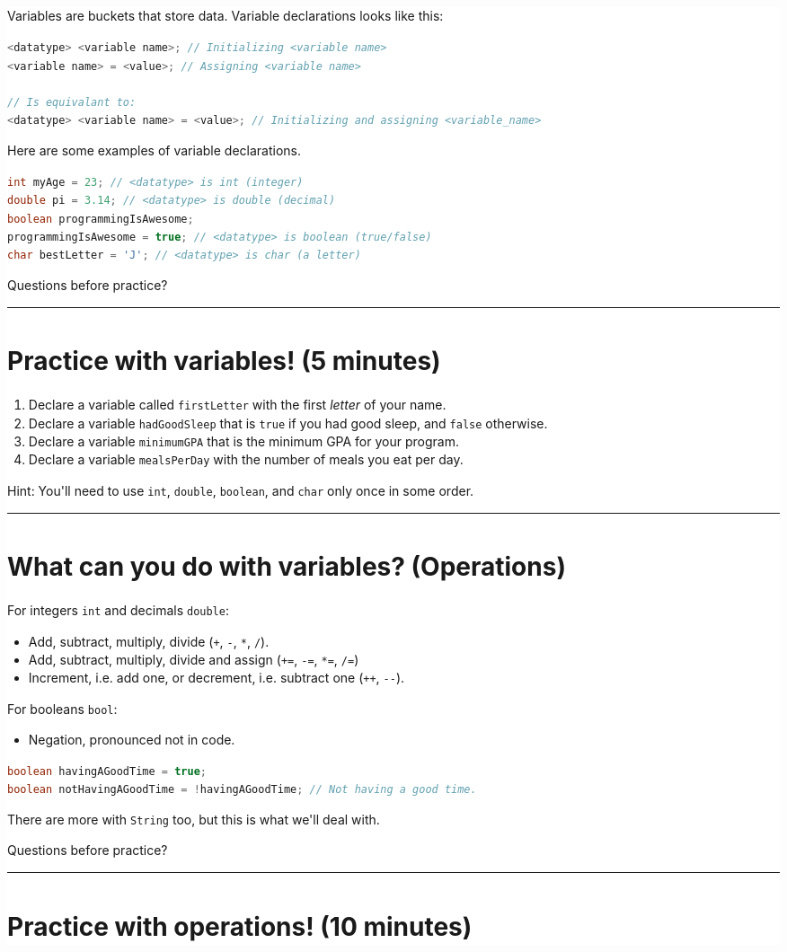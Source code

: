 Variables are buckets that store data. Variable declarations looks like this:
```java
<datatype> <variable name>; // Initializing <variable name>
<variable name> = <value>; // Assigning <variable name>

// Is equivalant to:
<datatype> <variable name> = <value>; // Initializing and assigning <variable_name>
```

Here are some examples of variable declarations.
```java
int myAge = 23; // <datatype> is int (integer)
double pi = 3.14; // <datatype> is double (decimal)
boolean programmingIsAwesome;
programmingIsAwesome = true; // <datatype> is boolean (true/false)
char bestLetter = 'J'; // <datatype> is char (a letter)
```

Questions before practice?

---

# Practice with variables! (5 minutes)

1. Declare a variable called `firstLetter` with the first *letter* of your name.
2. Declare a variable `hadGoodSleep` that is `true` if you had good sleep, and `false` otherwise.
3. Declare a variable `minimumGPA` that is the minimum GPA for your program.
4. Declare a variable `mealsPerDay` with the number of meals you eat per day.

Hint: You'll need to use `int`, `double`, `boolean`, and `char` only once in some order.

---

# What can you do with variables? (Operations)

For integers `int` and decimals `double`:
- Add, subtract, multiply, divide (`+`, `-`, `*`, `/`).
- Add, subtract, multiply, divide and assign (`+=`, `-=`, `*=`, `/=`)
- Increment, i.e. add one, or decrement, i.e. subtract one (`++`, `--`).

For booleans `bool`:
- Negation, pronounced not in code.
```java
boolean havingAGoodTime = true;
boolean notHavingAGoodTime = !havingAGoodTime; // Not having a good time.
```

There are more with `String` too, but this is what we'll deal with.

Questions before practice?

---

# Practice with operations! (10 minutes)
